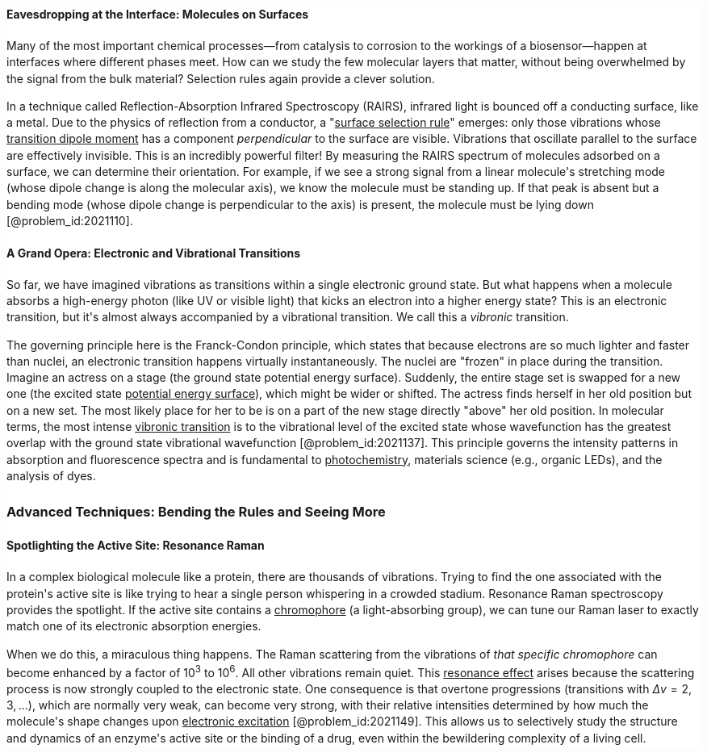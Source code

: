 #### Eavesdropping at the Interface: Molecules on Surfaces

Many of the most important chemical processes—from catalysis to corrosion to the workings of a biosensor—happen at interfaces where different phases meet. How can we study the few molecular layers that matter, without being overwhelmed by the signal from the bulk material? Selection rules again provide a clever solution.

In a technique called Reflection-Absorption Infrared Spectroscopy (RAIRS), infrared light is bounced off a conducting surface, like a metal. Due to the physics of reflection from a conductor, a "[surface selection rule](@article_id:175582)" emerges: only those vibrations whose [transition dipole moment](@article_id:137788) has a component *perpendicular* to the surface are visible. Vibrations that oscillate parallel to the surface are effectively invisible. This is an incredibly powerful filter! By measuring the RAIRS spectrum of molecules adsorbed on a surface, we can determine their orientation. For example, if we see a strong signal from a linear molecule's stretching mode (whose dipole change is along the molecular axis), we know the molecule must be standing up. If that peak is absent but a bending mode (whose dipole change is perpendicular to the axis) is present, the molecule must be lying down [@problem_id:2021110].

#### A Grand Opera: Electronic and Vibrational Transitions

So far, we have imagined vibrations as transitions within a single electronic ground state. But what happens when a molecule absorbs a high-energy photon (like UV or visible light) that kicks an electron into a higher energy state? This is an electronic transition, but it's almost always accompanied by a vibrational transition. We call this a *vibronic* transition.

The governing principle here is the Franck-Condon principle, which states that because electrons are so much lighter and faster than nuclei, an electronic transition happens virtually instantaneously. The nuclei are "frozen" in place during the transition. Imagine an actress on a stage (the ground state potential energy surface). Suddenly, the entire stage set is swapped for a new one (the excited state [potential energy surface](@article_id:146947)), which might be wider or shifted. The actress finds herself in her old position but on a new set. The most likely place for her to be is on a part of the new stage directly "above" her old position. In molecular terms, the most intense [vibronic transition](@article_id:178139) is to the vibrational level of the excited state whose wavefunction has the greatest overlap with the ground state vibrational wavefunction [@problem_id:2021137]. This principle governs the intensity patterns in absorption and fluorescence spectra and is fundamental to [photochemistry](@article_id:140439), materials science (e.g., organic LEDs), and the analysis of dyes.

### Advanced Techniques: Bending the Rules and Seeing More

#### Spotlighting the Active Site: Resonance Raman

In a complex biological molecule like a protein, there are thousands of vibrations. Trying to find the one associated with the protein's active site is like trying to hear a single person whispering in a crowded stadium. Resonance Raman spectroscopy provides the spotlight. If the active site contains a [chromophore](@article_id:267742) (a light-absorbing group), we can tune our Raman laser to exactly match one of its electronic absorption energies.

When we do this, a miraculous thing happens. The Raman scattering from the vibrations of *that specific chromophore* can become enhanced by a factor of $10^3$ to $10^6$. All other vibrations remain quiet. This [resonance effect](@article_id:154626) arises because the scattering process is now strongly coupled to the electronic state. One consequence is that overtone progressions (transitions with $\Delta v = 2, 3, ...$), which are normally very weak, can become very strong, with their relative intensities determined by how much the molecule's shape changes upon [electronic excitation](@article_id:182900) [@problem_id:2021149]. This allows us to selectively study the structure and dynamics of an enzyme's active site or the binding of a drug, even within the bewildering complexity of a living cell.
